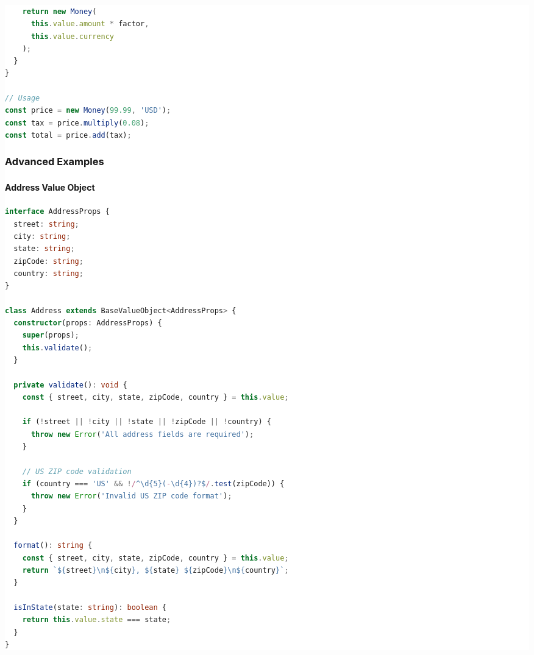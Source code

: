 ```typescript
    return new Money(
      this.value.amount * factor,
      this.value.currency
    );
  }
}

// Usage
const price = new Money(99.99, 'USD');
const tax = price.multiply(0.08);
const total = price.add(tax);
```

### Advanced Examples

#### Address Value Object
```typescript
interface AddressProps {
  street: string;
  city: string;
  state: string;
  zipCode: string;
  country: string;
}

class Address extends BaseValueObject<AddressProps> {
  constructor(props: AddressProps) {
    super(props);
    this.validate();
  }
  
  private validate(): void {
    const { street, city, state, zipCode, country } = this.value;
    
    if (!street || !city || !state || !zipCode || !country) {
      throw new Error('All address fields are required');
    }
    
    // US ZIP code validation
    if (country === 'US' && !/^\d{5}(-\d{4})?$/.test(zipCode)) {
      throw new Error('Invalid US ZIP code format');
    }
  }
  
  format(): string {
    const { street, city, state, zipCode, country } = this.value;
    return `${street}\n${city}, ${state} ${zipCode}\n${country}`;
  }
  
  isInState(state: string): boolean {
    return this.value.state === state;
  }
}
```
